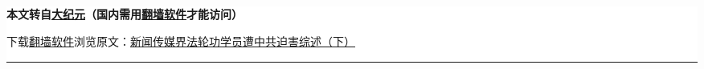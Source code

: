 <strong>本文转自<a href="https://www.epochtimes.com">大纪元</a>（国内需用<a href="https://github.com/dcyaiu3957/www/blob/master/README.md#8">翻墙软件</a>才能访问）</strong><p>下载<a href="https://github.com/dcyaiu3957/www/blob/master/README.md#8">翻墙软件</a>浏览原文：<a href="https://www.epochtimes.com/gb/19/12/19/n11733119.htm">新闻传媒界法轮功学员遭中共迫害综述（下）</a></p><hr>
